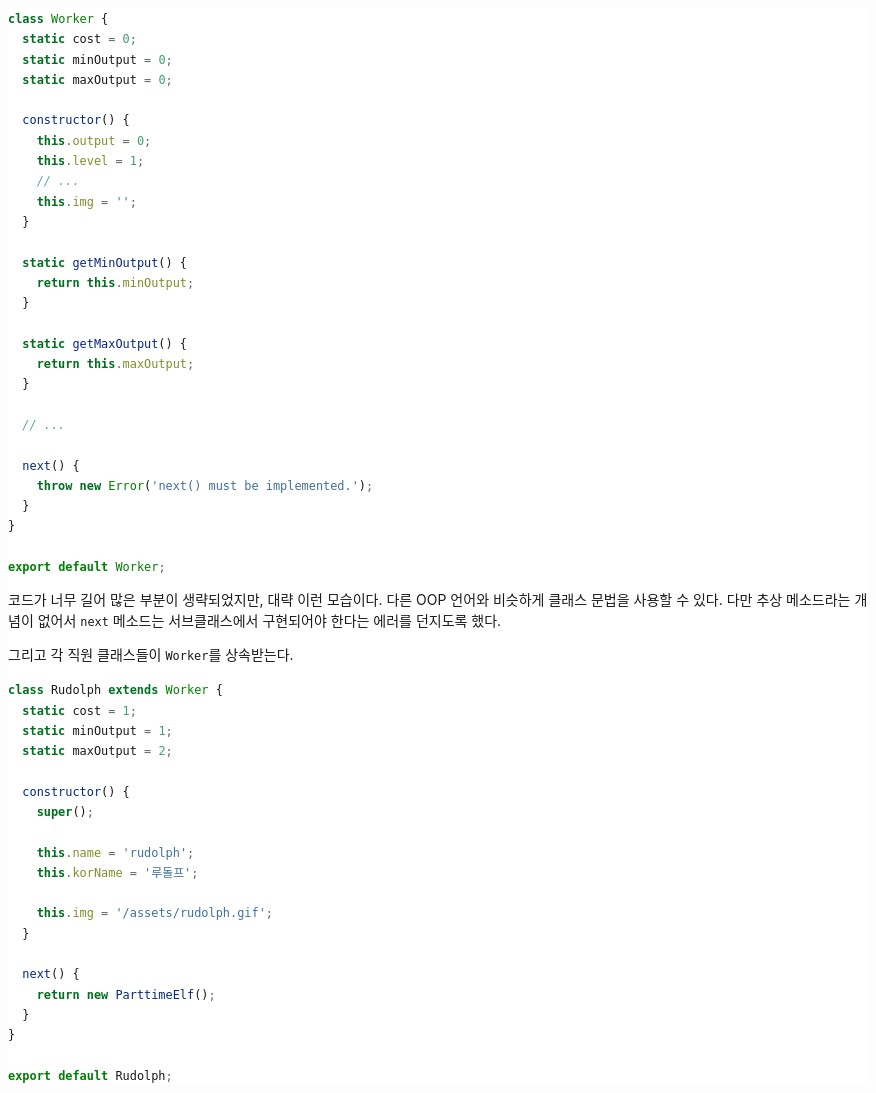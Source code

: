 ```js
class Worker {
  static cost = 0;
  static minOutput = 0;
  static maxOutput = 0;

  constructor() {
    this.output = 0;
    this.level = 1;
    // ...
    this.img = '';
  }

  static getMinOutput() {
    return this.minOutput;
  }

  static getMaxOutput() {
    return this.maxOutput;
  }

  // ...

  next() {
    throw new Error('next() must be implemented.');
  }
}

export default Worker;
```

코드가 너무 길어 많은 부분이 생략되었지만, 대략 이런 모습이다. 다른 OOP 언어와 비슷하게 클래스 문법을 사용할 수 있다. 다만 추상 메소드라는 개념이 없어서 `next` 메소드는 서브클래스에서 구현되어야 한다는 에러를 던지도록 했다.

그리고 각 직원 클래스들이 `Worker`를 상속받는다.

```js
class Rudolph extends Worker {
  static cost = 1;
  static minOutput = 1;
  static maxOutput = 2;

  constructor() {
    super();

    this.name = 'rudolph';
    this.korName = '루돌프';

    this.img = '/assets/rudolph.gif';
  }

  next() {
    return new ParttimeElf();
  }
}

export default Rudolph;
```
